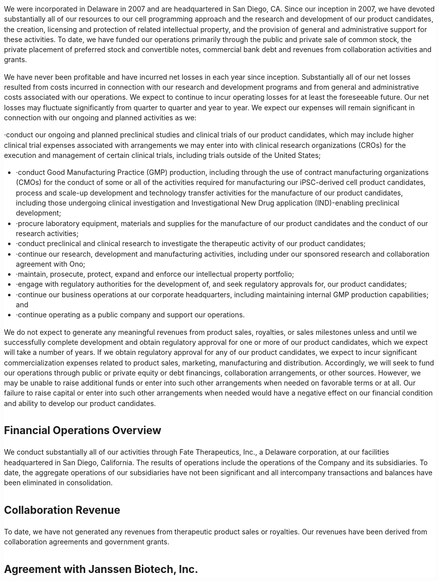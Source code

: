<p>We were incorporated in Delaware in 2007 and are headquartered in San Diego, CA. Since our inception in 2007, we have devoted substantially all of our resources to our cell programming approach and the research and development of our product candidates, the creation, licensing and protection of related intellectual property, and the provision of general and administrative support for these activities. To date, we have funded our operations primarily through the public and private sale of common stock, the private placement of preferred stock and convertible notes, commercial bank debt and revenues from collaboration activities and grants.</p>
<p>We have never been profitable and have incurred net losses in each year since inception. Substantially all of our net losses resulted from costs incurred in connection with our research and development programs and from general and administrative costs associated with our operations. We expect to continue to incur operating losses for at least the foreseeable future. Our net losses may fluctuate significantly from quarter to quarter and year to year. We expect our expenses will remain significant in connection with our ongoing and planned activities as we:</p>
<p>·conduct our ongoing and planned preclinical studies and clinical trials of our product candidates, which may include higher clinical trial expenses associated with arrangements we may enter into with clinical research organizations (CROs) for the execution and management of certain clinical trials, including trials outside of the United States;</p>
<ul>
<li>·conduct Good Manufacturing Practice (GMP) production, including through the use of contract manufacturing organizations (CMOs) for the conduct of some or all of the activities required for manufacturing our iPSC-derived cell product candidates, process and scale-up development and technology transfer activities for the manufacture of our product candidates, including those undergoing clinical investigation and Investigational New Drug application (IND)-enabling preclinical development;</li>
<li>·procure laboratory equipment, materials and supplies for the manufacture of our product candidates and the conduct of our research activities;</li>
<li>·conduct preclinical and clinical research to investigate the therapeutic activity of our product candidates;</li>
<li>·continue our research, development and manufacturing activities, including under our sponsored research and collaboration agreement with Ono;</li>
<li>·maintain, prosecute, protect, expand and enforce our intellectual property portfolio;</li>
<li>·engage with regulatory authorities for the development of, and seek regulatory approvals for, our product candidates;</li>
<li>·continue our business operations at our corporate headquarters, including maintaining internal GMP production capabilities; and</li>
<li>·continue operating as a public company and support our operations.</li>
</ul>
<p>We do not expect to generate any meaningful revenues from product sales, royalties, or sales milestones unless and until we successfully complete development and obtain regulatory approval for one or more of our product candidates, which we expect will take a number of years. If we obtain regulatory approval for any of our product candidates, we expect to incur significant commercialization expenses related to product sales, marketing, manufacturing and distribution. Accordingly, we will seek to fund our operations through public or private equity or debt financings, collaboration arrangements, or other sources. However, we may be unable to raise additional funds or enter into such other arrangements when needed on favorable terms or at all. Our failure to raise capital or enter into such other arrangements when needed would have a negative effect on our financial condition and ability to develop our product candidates.</p>
<h2>Financial Operations Overview</h2>
<p>We conduct substantially all of our activities through Fate Therapeutics, Inc., a Delaware corporation, at our facilities headquartered in San Diego, California. The results of operations include the operations of the Company and its subsidiaries. To date, the aggregate operations of our subsidiaries have not been significant and all intercompany transactions and balances have been eliminated in consolidation.</p>
<h2>Collaboration Revenue</h2>
<p>To date, we have not generated any revenues from therapeutic product sales or royalties. Our revenues have been derived from collaboration agreements and government grants.</p>
<h2>Agreement with Janssen Biotech, Inc.</h2>